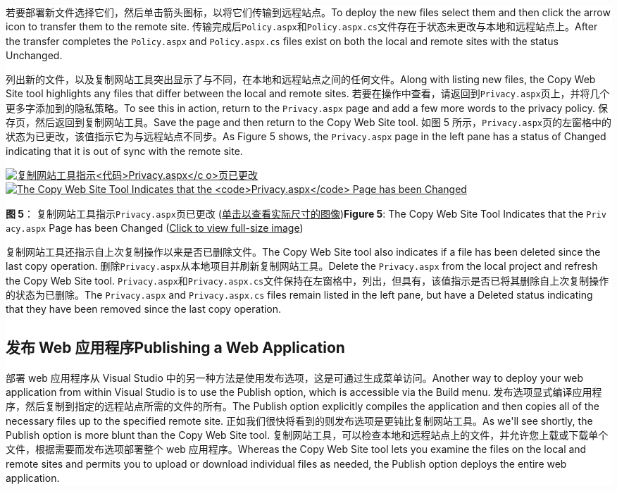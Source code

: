 
<span data-ttu-id="b7ed4-157">若要部署新文件选择它们，然后单击箭头图标，以将它们传输到远程站点。</span><span class="sxs-lookup"><span data-stu-id="b7ed4-157">To deploy the new files select them and then click the arrow icon to transfer them to the remote site.</span></span> <span data-ttu-id="b7ed4-158">传输完成后`Policy.aspx`和`Policy.aspx.cs`文件存在于状态未更改与本地和远程站点上。</span><span class="sxs-lookup"><span data-stu-id="b7ed4-158">After the transfer completes the `Policy.aspx` and `Policy.aspx.cs` files exist on both the local and remote sites with the status Unchanged.</span></span>

<span data-ttu-id="b7ed4-159">列出新的文件，以及复制网站工具突出显示了与不同，在本地和远程站点之间的任何文件。</span><span class="sxs-lookup"><span data-stu-id="b7ed4-159">Along with listing new files, the Copy Web Site tool highlights any files that differ between the local and remote sites.</span></span> <span data-ttu-id="b7ed4-160">若要在操作中查看，请返回到`Privacy.aspx`页上，并将几个更多字添加到的隐私策略。</span><span class="sxs-lookup"><span data-stu-id="b7ed4-160">To see this in action, return to the `Privacy.aspx` page and add a few more words to the privacy policy.</span></span> <span data-ttu-id="b7ed4-161">保存页，然后返回到复制网站工具。</span><span class="sxs-lookup"><span data-stu-id="b7ed4-161">Save the page and then return to the Copy Web Site tool.</span></span> <span data-ttu-id="b7ed4-162">如图 5 所示，`Privacy.aspx`页的左窗格中的状态为已更改，该值指示它为与远程站点不同步。</span><span class="sxs-lookup"><span data-stu-id="b7ed4-162">As Figure 5 shows, the `Privacy.aspx` page in the left pane has a status of Changed indicating that it is out of sync with the remote site.</span></span>


<span data-ttu-id="b7ed4-163">[![复制网站工具指示&lt;代码&gt;Privacy.aspx&lt;/c o&gt;页已更改](deploying-your-site-using-visual-studio-cs/_static/image14.png)](deploying-your-site-using-visual-studio-cs/_static/image13.png)</span><span class="sxs-lookup"><span data-stu-id="b7ed4-163">[![The Copy Web Site Tool Indicates that the &lt;code&gt;Privacy.aspx&lt;/code&gt; Page has been Changed](deploying-your-site-using-visual-studio-cs/_static/image14.png)](deploying-your-site-using-visual-studio-cs/_static/image13.png)</span></span>

<span data-ttu-id="b7ed4-164">**图 5**： 复制网站工具指示`Privacy.aspx`页已更改 ([单击以查看实际尺寸的图像](deploying-your-site-using-visual-studio-cs/_static/image15.png))</span><span class="sxs-lookup"><span data-stu-id="b7ed4-164">**Figure 5**: The Copy Web Site Tool Indicates that the `Privacy.aspx` Page has been Changed ([Click to view full-size image](deploying-your-site-using-visual-studio-cs/_static/image15.png))</span></span>


<span data-ttu-id="b7ed4-165">复制网站工具还指示自上次复制操作以来是否已删除文件。</span><span class="sxs-lookup"><span data-stu-id="b7ed4-165">The Copy Web Site tool also indicates if a file has been deleted since the last copy operation.</span></span> <span data-ttu-id="b7ed4-166">删除`Privacy.aspx`从本地项目并刷新复制网站工具。</span><span class="sxs-lookup"><span data-stu-id="b7ed4-166">Delete the `Privacy.aspx` from the local project and refresh the Copy Web Site tool.</span></span> <span data-ttu-id="b7ed4-167">`Privacy.aspx`和`Privacy.aspx.cs`文件保持在左窗格中，列出，但具有，该值指示是否已将其删除自上次复制操作的状态为已删除。</span><span class="sxs-lookup"><span data-stu-id="b7ed4-167">The `Privacy.aspx` and `Privacy.aspx.cs` files remain listed in the left pane, but have a Deleted status indicating that they have been removed since the last copy operation.</span></span>

## <a name="publishing-a-web-application"></a><span data-ttu-id="b7ed4-168">发布 Web 应用程序</span><span class="sxs-lookup"><span data-stu-id="b7ed4-168">Publishing a Web Application</span></span>

<span data-ttu-id="b7ed4-169">部署 web 应用程序从 Visual Studio 中的另一种方法是使用发布选项，这是可通过生成菜单访问。</span><span class="sxs-lookup"><span data-stu-id="b7ed4-169">Another way to deploy your web application from within Visual Studio is to use the Publish option, which is accessible via the Build menu.</span></span> <span data-ttu-id="b7ed4-170">发布选项显式编译应用程序，然后复制到指定的远程站点所需的文件的所有。</span><span class="sxs-lookup"><span data-stu-id="b7ed4-170">The Publish option explicitly compiles the application and then copies all of the necessary files up to the specified remote site.</span></span> <span data-ttu-id="b7ed4-171">正如我们很快将看到的则发布选项是更钝比复制网站工具。</span><span class="sxs-lookup"><span data-stu-id="b7ed4-171">As we'll see shortly, the Publish option is more blunt than the Copy Web Site tool.</span></span> <span data-ttu-id="b7ed4-172">复制网站工具，可以检查本地和远程站点上的文件，并允许您上载或下载单个文件，根据需要而发布选项部署整个 web 应用程序。</span><span class="sxs-lookup"><span data-stu-id="b7ed4-172">Whereas the Copy Web Site tool lets you examine the files on the local and remote sites and permits you to upload or download individual files as needed, the Publish option deploys the entire web application.</span></span>
